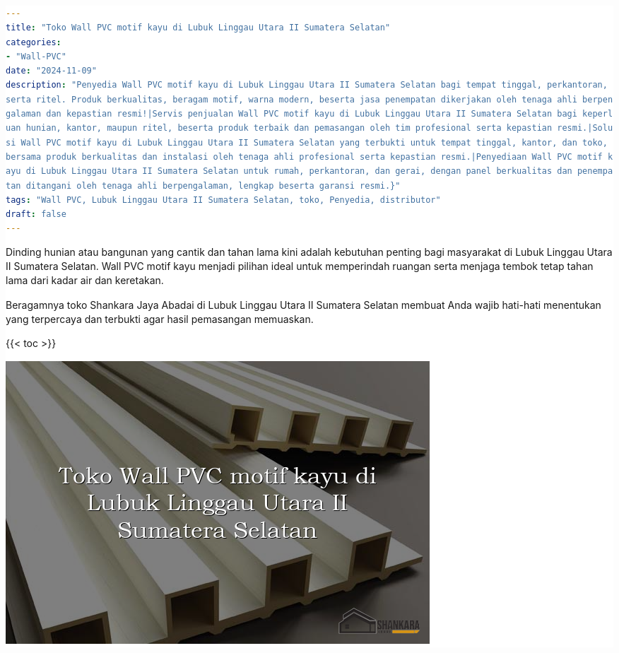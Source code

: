 ```yaml
---
title: "Toko Wall PVC motif kayu di Lubuk Linggau Utara II Sumatera Selatan"
categories: 
- "Wall-PVC"
date: "2024-11-09"
description: "Penyedia Wall PVC motif kayu di Lubuk Linggau Utara II Sumatera Selatan bagi tempat tinggal, perkantoran, serta ritel. Produk berkualitas, beragam motif, warna modern, beserta jasa penempatan dikerjakan oleh tenaga ahli berpengalaman dan kepastian resmi!|Servis penjualan Wall PVC motif kayu di Lubuk Linggau Utara II Sumatera Selatan bagi keperluan hunian, kantor, maupun ritel, beserta produk terbaik dan pemasangan oleh tim profesional serta kepastian resmi.|Solusi Wall PVC motif kayu di Lubuk Linggau Utara II Sumatera Selatan yang terbukti untuk tempat tinggal, kantor, dan toko, bersama produk berkualitas dan instalasi oleh tenaga ahli profesional serta kepastian resmi.|Penyediaan Wall PVC motif kayu di Lubuk Linggau Utara II Sumatera Selatan untuk rumah, perkantoran, dan gerai, dengan panel berkualitas dan penempatan ditangani oleh tenaga ahli berpengalaman, lengkap beserta garansi resmi.}"
tags: "Wall PVC, Lubuk Linggau Utara II Sumatera Selatan, toko, Penyedia, distributor"
draft: false
---
```


Dinding hunian atau bangunan yang cantik dan tahan lama kini adalah kebutuhan penting bagi masyarakat di Lubuk Linggau Utara II Sumatera Selatan.  Wall PVC motif kayu  menjadi pilihan ideal untuk memperindah ruangan serta menjaga tembok tetap tahan lama dari kadar air dan keretakan.

Beragamnya toko Shankara Jaya Abadai di Lubuk Linggau Utara II Sumatera Selatan membuat Anda wajib hati-hati menentukan yang terpercaya dan terbukti agar hasil pemasangan memuaskan.

{{< toc >}}

![Toko Wall PVC motif kayu di Lubuk Linggau Utara II Sumatera Selatan](/images/Wall-PVC/Toko-Wall-PVC-motif-kayu-di-Lubuk-Linggau-Utara-II-Sumatera-Selatan.png)

